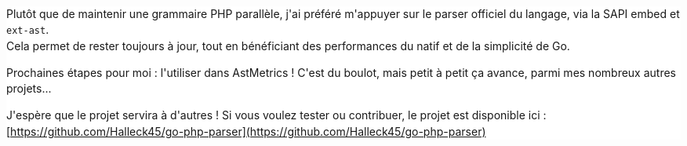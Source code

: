 Plutôt que de maintenir une grammaire PHP parallèle, j'ai préféré m'appuyer sur le parser officiel du langage, via la SAPI embed et `ext-ast`.  
Cela permet de rester toujours à jour, tout en bénéficiant des performances du natif et de la simplicité de Go.

Prochaines étapes pour moi : l'utiliser dans AstMetrics ! C'est du boulot, mais petit à petit ça avance, parmi mes nombreux autres projets...

J'espère que le projet servira à d'autres ! Si vous voulez tester ou contribuer, le projet est disponible
ici : [https://github.com/Halleck45/go-php-parser](https://github.com/Halleck45/go-php-parser)